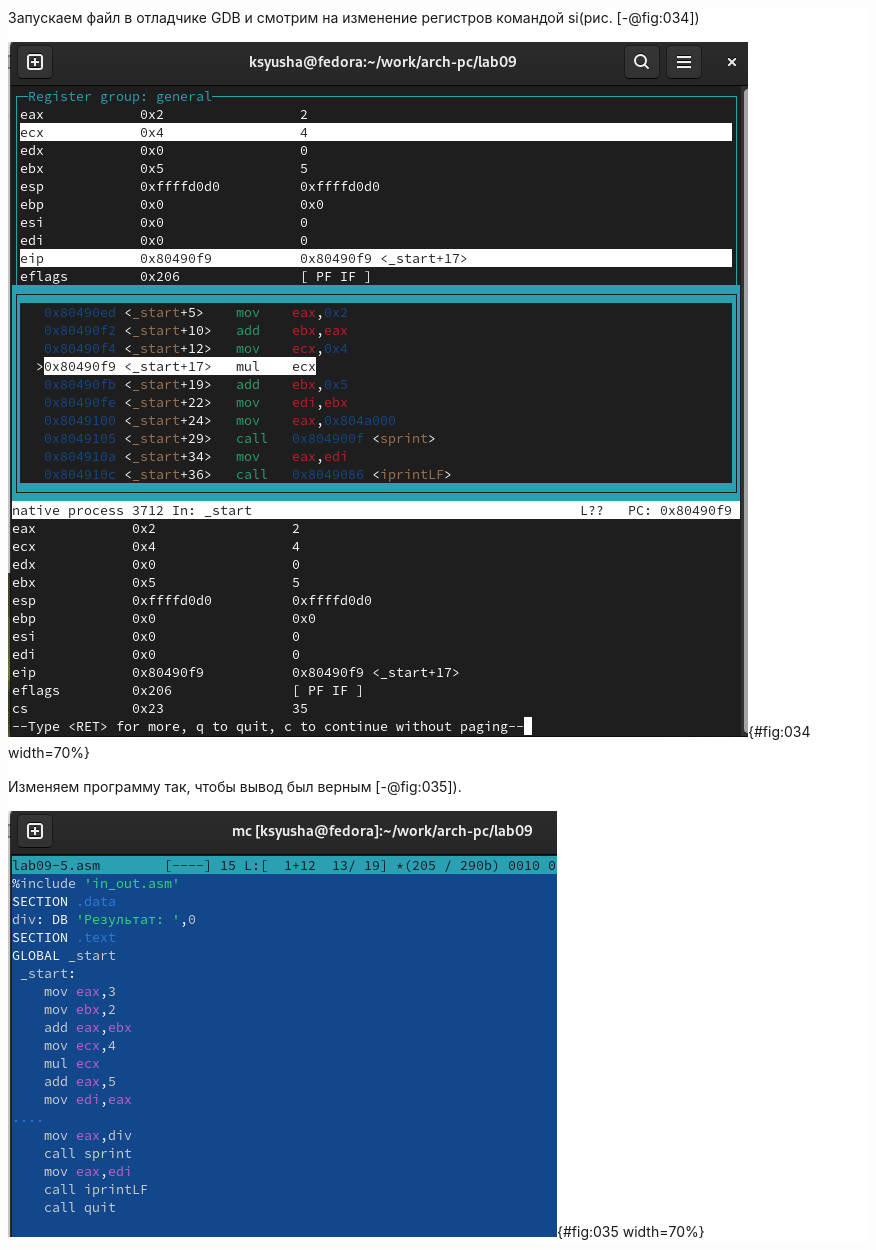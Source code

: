 Запускаем файл в отладчике GDB и смотрим на изменение регистров командой si(рис. [-@fig:034])

![Определяем ошибку](image/934.png){#fig:034 width=70%}

Изменяем программу так, чтобы вывод был верным [-@fig:035]).

![Исправили ошибки в программе](image/935.png){#fig:035 width=70%}
